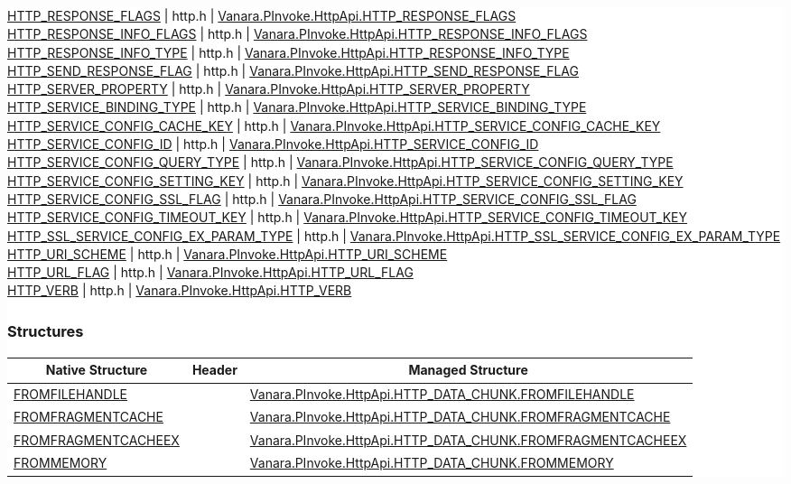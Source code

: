 [HTTP_RESPONSE_FLAGS](https://www.google.com/search?num=5&q=HTTP_RESPONSE_FLAGS+site%3Alearn.microsoft.com) | http.h | [Vanara.PInvoke.HttpApi.HTTP_RESPONSE_FLAGS](https://github.com/dahall/Vanara/search?l=C%23&q=HTTP_RESPONSE_FLAGS)  
[HTTP_RESPONSE_INFO_FLAGS](https://www.google.com/search?num=5&q=HTTP_RESPONSE_INFO_FLAGS+site%3Alearn.microsoft.com) | http.h | [Vanara.PInvoke.HttpApi.HTTP_RESPONSE_INFO_FLAGS](https://github.com/dahall/Vanara/search?l=C%23&q=HTTP_RESPONSE_INFO_FLAGS)  
[HTTP_RESPONSE_INFO_TYPE](https://www.google.com/search?num=5&q=HTTP_RESPONSE_INFO_TYPE+site%3Alearn.microsoft.com) | http.h | [Vanara.PInvoke.HttpApi.HTTP_RESPONSE_INFO_TYPE](https://github.com/dahall/Vanara/search?l=C%23&q=HTTP_RESPONSE_INFO_TYPE)  
[HTTP_SEND_RESPONSE_FLAG](https://www.google.com/search?num=5&q=HTTP_SEND_RESPONSE_FLAG+site%3Alearn.microsoft.com) | http.h | [Vanara.PInvoke.HttpApi.HTTP_SEND_RESPONSE_FLAG](https://github.com/dahall/Vanara/search?l=C%23&q=HTTP_SEND_RESPONSE_FLAG)  
[HTTP_SERVER_PROPERTY](https://www.google.com/search?num=5&q=HTTP_SERVER_PROPERTY+site%3Alearn.microsoft.com) | http.h | [Vanara.PInvoke.HttpApi.HTTP_SERVER_PROPERTY](https://github.com/dahall/Vanara/search?l=C%23&q=HTTP_SERVER_PROPERTY)  
[HTTP_SERVICE_BINDING_TYPE](https://www.google.com/search?num=5&q=HTTP_SERVICE_BINDING_TYPE+site%3Alearn.microsoft.com) | http.h | [Vanara.PInvoke.HttpApi.HTTP_SERVICE_BINDING_TYPE](https://github.com/dahall/Vanara/search?l=C%23&q=HTTP_SERVICE_BINDING_TYPE)  
[HTTP_SERVICE_CONFIG_CACHE_KEY](https://www.google.com/search?num=5&q=HTTP_SERVICE_CONFIG_CACHE_KEY+site%3Alearn.microsoft.com) | http.h | [Vanara.PInvoke.HttpApi.HTTP_SERVICE_CONFIG_CACHE_KEY](https://github.com/dahall/Vanara/search?l=C%23&q=HTTP_SERVICE_CONFIG_CACHE_KEY)  
[HTTP_SERVICE_CONFIG_ID](https://www.google.com/search?num=5&q=HTTP_SERVICE_CONFIG_ID+site%3Alearn.microsoft.com) | http.h | [Vanara.PInvoke.HttpApi.HTTP_SERVICE_CONFIG_ID](https://github.com/dahall/Vanara/search?l=C%23&q=HTTP_SERVICE_CONFIG_ID)  
[HTTP_SERVICE_CONFIG_QUERY_TYPE](https://www.google.com/search?num=5&q=HTTP_SERVICE_CONFIG_QUERY_TYPE+site%3Alearn.microsoft.com) | http.h | [Vanara.PInvoke.HttpApi.HTTP_SERVICE_CONFIG_QUERY_TYPE](https://github.com/dahall/Vanara/search?l=C%23&q=HTTP_SERVICE_CONFIG_QUERY_TYPE)  
[HTTP_SERVICE_CONFIG_SETTING_KEY](https://www.google.com/search?num=5&q=HTTP_SERVICE_CONFIG_SETTING_KEY+site%3Alearn.microsoft.com) | http.h | [Vanara.PInvoke.HttpApi.HTTP_SERVICE_CONFIG_SETTING_KEY](https://github.com/dahall/Vanara/search?l=C%23&q=HTTP_SERVICE_CONFIG_SETTING_KEY)  
[HTTP_SERVICE_CONFIG_SSL_FLAG](https://www.google.com/search?num=5&q=HTTP_SERVICE_CONFIG_SSL_FLAG+site%3Alearn.microsoft.com) | http.h | [Vanara.PInvoke.HttpApi.HTTP_SERVICE_CONFIG_SSL_FLAG](https://github.com/dahall/Vanara/search?l=C%23&q=HTTP_SERVICE_CONFIG_SSL_FLAG)  
[HTTP_SERVICE_CONFIG_TIMEOUT_KEY](https://www.google.com/search?num=5&q=HTTP_SERVICE_CONFIG_TIMEOUT_KEY+site%3Alearn.microsoft.com) | http.h | [Vanara.PInvoke.HttpApi.HTTP_SERVICE_CONFIG_TIMEOUT_KEY](https://github.com/dahall/Vanara/search?l=C%23&q=HTTP_SERVICE_CONFIG_TIMEOUT_KEY)  
[HTTP_SSL_SERVICE_CONFIG_EX_PARAM_TYPE](https://www.google.com/search?num=5&q=HTTP_SSL_SERVICE_CONFIG_EX_PARAM_TYPE+site%3Alearn.microsoft.com) | http.h | [Vanara.PInvoke.HttpApi.HTTP_SSL_SERVICE_CONFIG_EX_PARAM_TYPE](https://github.com/dahall/Vanara/search?l=C%23&q=HTTP_SSL_SERVICE_CONFIG_EX_PARAM_TYPE)  
[HTTP_URI_SCHEME](https://www.google.com/search?num=5&q=HTTP_URI_SCHEME+site%3Alearn.microsoft.com) | http.h | [Vanara.PInvoke.HttpApi.HTTP_URI_SCHEME](https://github.com/dahall/Vanara/search?l=C%23&q=HTTP_URI_SCHEME)  
[HTTP_URL_FLAG](https://www.google.com/search?num=5&q=HTTP_URL_FLAG+site%3Alearn.microsoft.com) | http.h | [Vanara.PInvoke.HttpApi.HTTP_URL_FLAG](https://github.com/dahall/Vanara/search?l=C%23&q=HTTP_URL_FLAG)  
[HTTP_VERB](https://www.google.com/search?num=5&q=HTTP_VERB+site%3Alearn.microsoft.com) | http.h | [Vanara.PInvoke.HttpApi.HTTP_VERB](https://github.com/dahall/Vanara/search?l=C%23&q=HTTP_VERB)  
### Structures  
Native Structure | Header | Managed Structure  
--- | --- | ---  
[FROMFILEHANDLE](https://www.google.com/search?num=5&q=FROMFILEHANDLE+site%3Alearn.microsoft.com) |  | [Vanara.PInvoke.HttpApi.HTTP_DATA_CHUNK.FROMFILEHANDLE](https://github.com/dahall/Vanara/search?l=C%23&q=FROMFILEHANDLE)  
[FROMFRAGMENTCACHE](https://www.google.com/search?num=5&q=FROMFRAGMENTCACHE+site%3Alearn.microsoft.com) |  | [Vanara.PInvoke.HttpApi.HTTP_DATA_CHUNK.FROMFRAGMENTCACHE](https://github.com/dahall/Vanara/search?l=C%23&q=FROMFRAGMENTCACHE)  
[FROMFRAGMENTCACHEEX](https://www.google.com/search?num=5&q=FROMFRAGMENTCACHEEX+site%3Alearn.microsoft.com) |  | [Vanara.PInvoke.HttpApi.HTTP_DATA_CHUNK.FROMFRAGMENTCACHEEX](https://github.com/dahall/Vanara/search?l=C%23&q=FROMFRAGMENTCACHEEX)  
[FROMMEMORY](https://www.google.com/search?num=5&q=FROMMEMORY+site%3Alearn.microsoft.com) |  | [Vanara.PInvoke.HttpApi.HTTP_DATA_CHUNK.FROMMEMORY](https://github.com/dahall/Vanara/search?l=C%23&q=FROMMEMORY)  